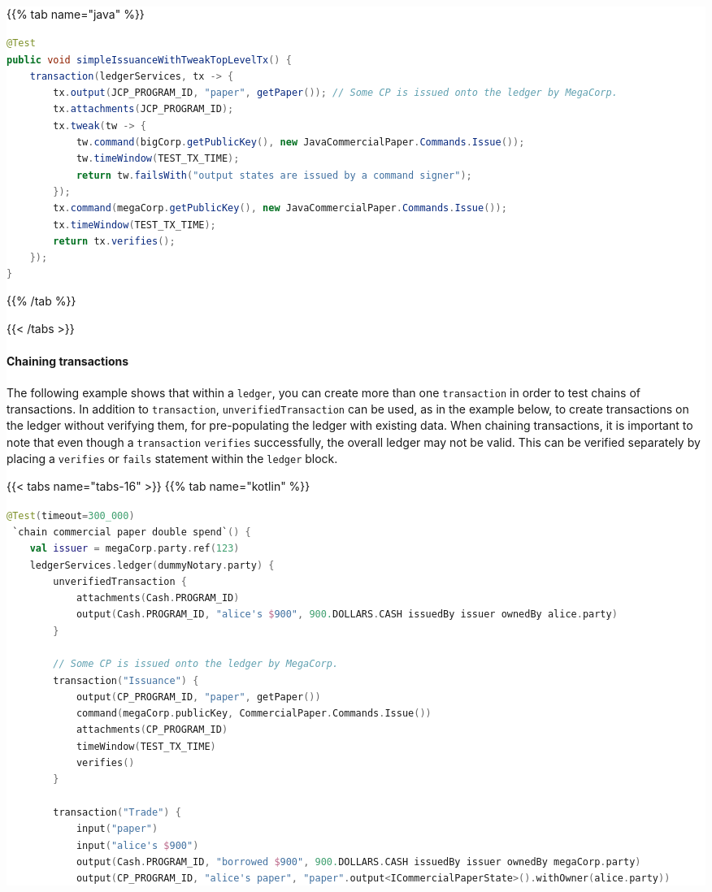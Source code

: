 {{% tab name="java" %}}
```java
@Test
public void simpleIssuanceWithTweakTopLevelTx() {
    transaction(ledgerServices, tx -> {
        tx.output(JCP_PROGRAM_ID, "paper", getPaper()); // Some CP is issued onto the ledger by MegaCorp.
        tx.attachments(JCP_PROGRAM_ID);
        tx.tweak(tw -> {
            tw.command(bigCorp.getPublicKey(), new JavaCommercialPaper.Commands.Issue());
            tw.timeWindow(TEST_TX_TIME);
            return tw.failsWith("output states are issued by a command signer");
        });
        tx.command(megaCorp.getPublicKey(), new JavaCommercialPaper.Commands.Issue());
        tx.timeWindow(TEST_TX_TIME);
        return tx.verifies();
    });
}

```
{{% /tab %}}

{{< /tabs >}}


#### Chaining transactions

The following example shows that within a `ledger`, you can create more than one `transaction` in order to test chains
of transactions. In addition to `transaction`, `unverifiedTransaction` can be used, as in the example below, to create
transactions on the ledger without verifying them, for pre-populating the ledger with existing data. When chaining transactions,
it is important to note that even though a `transaction` `verifies` successfully, the overall ledger may not be valid. This can
be verified separately by placing a `verifies` or `fails` statement  within the `ledger` block.

{{< tabs name="tabs-16" >}}
{{% tab name="kotlin" %}}
```kotlin
@Test(timeout=300_000)
 `chain commercial paper double spend`() {
    val issuer = megaCorp.party.ref(123)
    ledgerServices.ledger(dummyNotary.party) {
        unverifiedTransaction {
            attachments(Cash.PROGRAM_ID)
            output(Cash.PROGRAM_ID, "alice's $900", 900.DOLLARS.CASH issuedBy issuer ownedBy alice.party)
        }

        // Some CP is issued onto the ledger by MegaCorp.
        transaction("Issuance") {
            output(CP_PROGRAM_ID, "paper", getPaper())
            command(megaCorp.publicKey, CommercialPaper.Commands.Issue())
            attachments(CP_PROGRAM_ID)
            timeWindow(TEST_TX_TIME)
            verifies()
        }

        transaction("Trade") {
            input("paper")
            input("alice's $900")
            output(Cash.PROGRAM_ID, "borrowed $900", 900.DOLLARS.CASH issuedBy issuer ownedBy megaCorp.party)
            output(CP_PROGRAM_ID, "alice's paper", "paper".output<ICommercialPaperState>().withOwner(alice.party))
```